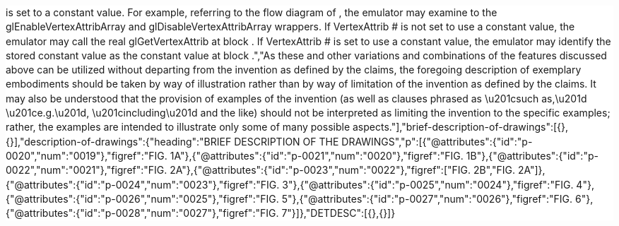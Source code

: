 is set to a constant value. For example, referring to the flow diagram of , the emulator may examine to the glEnableVertexAttribArray and glDisableVertexAttribArray wrappers. If VertexAttrib # is not set to use a constant value, the emulator may call the real glGetVertexAttrib at block . If VertexAttrib # is set to use a constant value, the emulator may identify the stored constant value as the constant value at block .","As these and other variations and combinations of the features discussed above can be utilized without departing from the invention as defined by the claims, the foregoing description of exemplary embodiments should be taken by way of illustration rather than by way of limitation of the invention as defined by the claims. It may also be understood that the provision of examples of the invention (as well as clauses phrased as \u201csuch as,\u201d \u201ce.g.\u201d, \u201cincluding\u201d and the like) should not be interpreted as limiting the invention to the specific examples; rather, the examples are intended to illustrate only some of many possible aspects."],"brief-description-of-drawings":[{},{}],"description-of-drawings":{"heading":"BRIEF DESCRIPTION OF THE DRAWINGS","p":[{"@attributes":{"id":"p-0020","num":"0019"},"figref":"FIG. 1A"},{"@attributes":{"id":"p-0021","num":"0020"},"figref":"FIG. 1B"},{"@attributes":{"id":"p-0022","num":"0021"},"figref":"FIG. 2A"},{"@attributes":{"id":"p-0023","num":"0022"},"figref":["FIG. 2B","FIG. 2A"]},{"@attributes":{"id":"p-0024","num":"0023"},"figref":"FIG. 3"},{"@attributes":{"id":"p-0025","num":"0024"},"figref":"FIG. 4"},{"@attributes":{"id":"p-0026","num":"0025"},"figref":"FIG. 5"},{"@attributes":{"id":"p-0027","num":"0026"},"figref":"FIG. 6"},{"@attributes":{"id":"p-0028","num":"0027"},"figref":"FIG. 7"}]},"DETDESC":[{},{}]}
